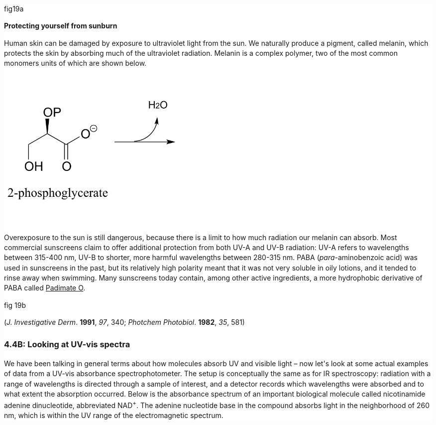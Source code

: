 fig19a

**Protecting yourself from sunburn**

Human skin can be damaged by exposure to ultraviolet light from the sun.
We naturally produce a pigment, called melanin, which protects the skin
by absorbing much of the ultraviolet radiation. Melanin is a complex
polymer, two of the most common monomers units of which are shown below.

<img src="media/image395.png"
style="width:3.61111in;height:3.08333in" />

Overexposure to the sun is still dangerous, because there is a limit to
how much radiation our melanin can absorb. Most commercial sunscreens
claim to offer additional protection from both UV-A and UV-B radiation:
UV-A refers to wavelengths between 315-400 nm, UV-B to shorter, more
harmful wavelengths between 280-315 nm. PABA (*para*-aminobenzoic acid)
was used in sunscreens in the past, but its relatively high polarity
meant that it was not very soluble in oily lotions, and it tended to
rinse away when swimming. Many sunscreens today contain, among other
active ingredients, a more hydrophobic derivative of PABA called
[Padimate O](https://en.wikipedia.org/wiki/Padimate_O).

fig 19b

(*J. Investigative Derm*. **1991**, *97*, 340; *Photchem Photobiol*.
**1982**, *35*, 581)

### 4.4B: Looking at UV-vis spectra

We have been talking in general terms about how molecules absorb UV and
visible light – now let's look at some actual examples of data from a
UV-vis absorbance spectrophotometer. The setup is conceptually the same
as for IR spectroscopy: radiation with a range of wavelengths is
directed through a sample of interest, and a detector records which
wavelengths were absorbed and to what extent the absorption occurred.
Below is the absorbance spectrum of an important biological molecule
called nicotinamide adenine dinucleotide, abbreviated NAD<sup>+</sup>.
The adenine nucleotide base in the compound absorbs light in the
neighborhood of 260 nm, which is within the UV range of the
electromagnetic spectrum.
